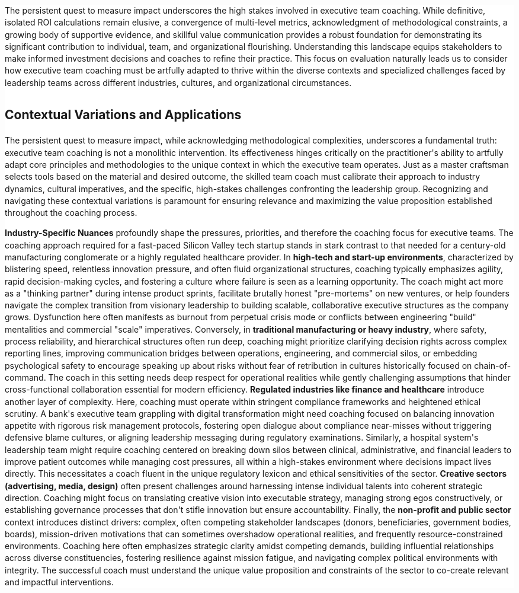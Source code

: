 The persistent quest to measure impact underscores the high stakes involved in executive team coaching. While definitive, isolated ROI calculations remain elusive, a convergence of multi-level metrics, acknowledgment of methodological constraints, a growing body of supportive evidence, and skillful value communication provides a robust foundation for demonstrating its significant contribution to individual, team, and organizational flourishing. Understanding this landscape equips stakeholders to make informed investment decisions and coaches to refine their practice. This focus on evaluation naturally leads us to consider how executive team coaching must be artfully adapted to thrive within the diverse contexts and specialized challenges faced by leadership teams across different industries, cultures, and organizational circumstances.

## Contextual Variations and Applications

The persistent quest to measure impact, while acknowledging methodological complexities, underscores a fundamental truth: executive team coaching is not a monolithic intervention. Its effectiveness hinges critically on the practitioner's ability to artfully adapt core principles and methodologies to the unique context in which the executive team operates. Just as a master craftsman selects tools based on the material and desired outcome, the skilled team coach must calibrate their approach to industry dynamics, cultural imperatives, and the specific, high-stakes challenges confronting the leadership group. Recognizing and navigating these contextual variations is paramount for ensuring relevance and maximizing the value proposition established throughout the coaching process.

**Industry-Specific Nuances** profoundly shape the pressures, priorities, and therefore the coaching focus for executive teams. The coaching approach required for a fast-paced Silicon Valley tech startup stands in stark contrast to that needed for a century-old manufacturing conglomerate or a highly regulated healthcare provider. In **high-tech and start-up environments**, characterized by blistering speed, relentless innovation pressure, and often fluid organizational structures, coaching typically emphasizes agility, rapid decision-making cycles, and fostering a culture where failure is seen as a learning opportunity. The coach might act more as a "thinking partner" during intense product sprints, facilitate brutally honest "pre-mortems" on new ventures, or help founders navigate the complex transition from visionary leadership to building scalable, collaborative executive structures as the company grows. Dysfunction here often manifests as burnout from perpetual crisis mode or conflicts between engineering "build" mentalities and commercial "scale" imperatives. Conversely, in **traditional manufacturing or heavy industry**, where safety, process reliability, and hierarchical structures often run deep, coaching might prioritize clarifying decision rights across complex reporting lines, improving communication bridges between operations, engineering, and commercial silos, or embedding psychological safety to encourage speaking up about risks without fear of retribution in cultures historically focused on chain-of-command. The coach in this setting needs deep respect for operational realities while gently challenging assumptions that hinder cross-functional collaboration essential for modern efficiency. **Regulated industries like finance and healthcare** introduce another layer of complexity. Here, coaching must operate within stringent compliance frameworks and heightened ethical scrutiny. A bank's executive team grappling with digital transformation might need coaching focused on balancing innovation appetite with rigorous risk management protocols, fostering open dialogue about compliance near-misses without triggering defensive blame cultures, or aligning leadership messaging during regulatory examinations. Similarly, a hospital system's leadership team might require coaching centered on breaking down silos between clinical, administrative, and financial leaders to improve patient outcomes while managing cost pressures, all within a high-stakes environment where decisions impact lives directly. This necessitates a coach fluent in the unique regulatory lexicon and ethical sensitivities of the sector. **Creative sectors (advertising, media, design)** often present challenges around harnessing intense individual talents into coherent strategic direction. Coaching might focus on translating creative vision into executable strategy, managing strong egos constructively, or establishing governance processes that don't stifle innovation but ensure accountability. Finally, the **non-profit and public sector** context introduces distinct drivers: complex, often competing stakeholder landscapes (donors, beneficiaries, government bodies, boards), mission-driven motivations that can sometimes overshadow operational realities, and frequently resource-constrained environments. Coaching here often emphasizes strategic clarity amidst competing demands, building influential relationships across diverse constituencies, fostering resilience against mission fatigue, and navigating complex political environments with integrity. The successful coach must understand the unique value proposition and constraints of the sector to co-create relevant and impactful interventions.
